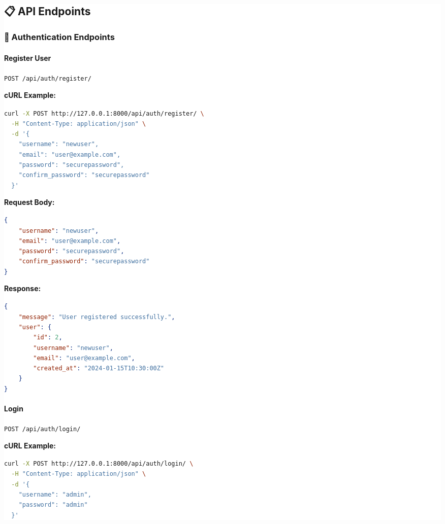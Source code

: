 ## 📋 API Endpoints

### 🔑 Authentication Endpoints

#### Register User
```http
POST /api/auth/register/
```

**cURL Example:**
```sh
curl -X POST http://127.0.0.1:8000/api/auth/register/ \
  -H "Content-Type: application/json" \
  -d '{
    "username": "newuser",
    "email": "user@example.com",
    "password": "securepassword",
    "confirm_password": "securepassword"
  }'
```

**Request Body:**
```json
{
    "username": "newuser",
    "email": "user@example.com",
    "password": "securepassword",
    "confirm_password": "securepassword"
}
```

**Response:**
```json
{
    "message": "User registered successfully.",
    "user": {
        "id": 2,
        "username": "newuser",
        "email": "user@example.com",
        "created_at": "2024-01-15T10:30:00Z"
    }
}
```

#### Login
```http
POST /api/auth/login/
```

**cURL Example:**
```sh
curl -X POST http://127.0.0.1:8000/api/auth/login/ \
  -H "Content-Type: application/json" \
  -d '{
    "username": "admin",
    "password": "admin"
  }'
```
